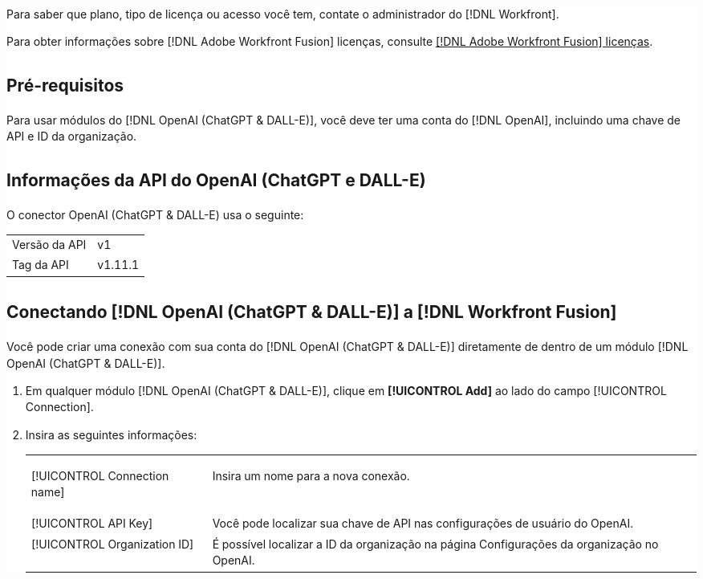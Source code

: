 Para saber que plano, tipo de licença ou acesso você tem, contate o administrador do [!DNL Workfront].

Para obter informações sobre [!DNL Adobe Workfront Fusion] licenças, consulte [[!DNL Adobe Workfront Fusion] licenças](/help/workfront-fusion/set-up-and-manage-workfront-fusion/licensing-operations-overview/license-automation-vs-integration.md).

## Pré-requisitos

Para usar módulos do [!DNL OpenAI (ChatGPT & DALL-E)], você deve ter uma conta do [!DNL OpenAI], incluindo uma chave de API e ID da organização.

## Informações da API do OpenAI (ChatGPT e DALL-E)

O conector OpenAI (ChatGPT &amp; DALL-E) usa o seguinte:

<table style="table-layout:auto"> 
 <col> 
 <col> 
 <tbody> 
  <tr> 
   <td role="rowheader">Versão da API</td> 
   <td> v1 </td> 
  </tr> 
  <tr> 
   <td role="rowheader">Tag da API</td> 
   <td>v1.11.1</td> 
  </tr>
 </tbody> 
 </table>

## Conectando [!DNL OpenAI (ChatGPT & DALL-E)] a [!DNL Workfront Fusion]

Você pode criar uma conexão com sua conta do [!DNL OpenAI (ChatGPT & DALL-E)] diretamente de dentro de um módulo [!DNL OpenAI (ChatGPT & DALL-E)].

1. Em qualquer módulo [!DNL OpenAI (ChatGPT & DALL-E)], clique em **[!UICONTROL Add]** ao lado do campo [!UICONTROL Connection].
1. Insira as seguintes informações:

   <table style="table-layout:auto"> 
    <col> 
    <col> 
    <tbody> 
     <tr> 
      <td role="rowheader"> <p>[!UICONTROL Connection name]</p> </td> 
      <td> <p>Insira um nome para a nova conexão.</p> </td> 
     </tr> 
     <tr> 
      <td role="rowheader">[!UICONTROL API Key]</td> 
      <td>Você pode localizar sua chave de API nas configurações de usuário do OpenAI.</td> 
     </tr> 
     <tr> 
      <td role="rowheader">[!UICONTROL Organization ID] </td> 
      <td>É possível localizar a ID da organização na página Configurações da organização no OpenAI.</td> 
     </tr> 
    </tbody> 
   </table>
